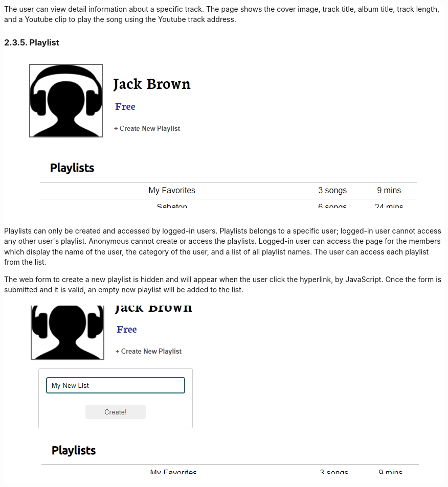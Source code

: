The user can view detail information about a specific track. The page shows the cover image, track title, album title, track length, and a Youtube clip to play the song using the Youtube track address.


### 2.3.5. Playlist

<p align="center">
    <img src="/_miscs/mylist01.png">
</p>

Playlists can only be created and accessed by logged-in users. Playlists belongs to a specific user; logged-in user cannot access any other user's playlist. Anonymous cannot create or access the playlists. Logged-in user can access the page for the members which display the name of the user, the category of the user, and a list of all playlist names. The user can access each playlist from the list.

The web form to create a new playlist is hidden and will appear when the user click the hyperlink, by JavaScript. Once the form is submitted and it is valid, an empty new playlist will be added to the list.

<p align="center">
    <img src="/_miscs/mylist02.png">
</p>
